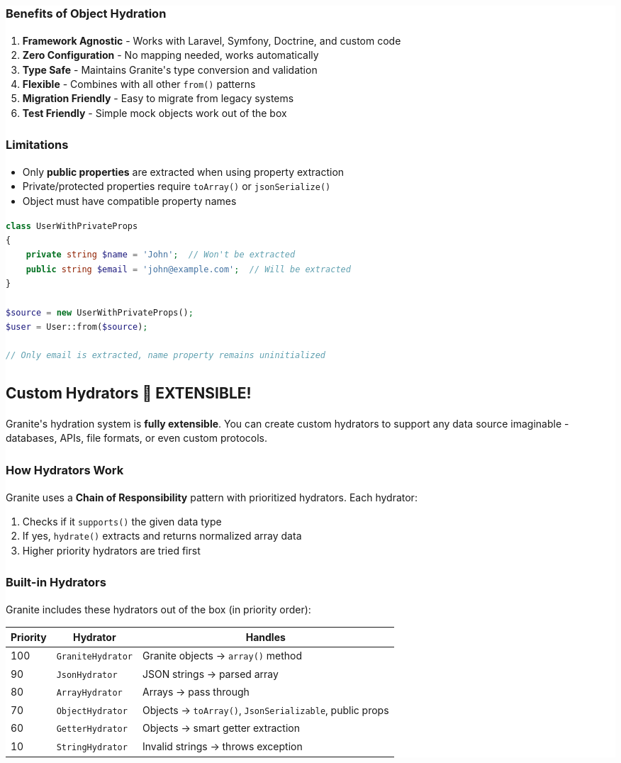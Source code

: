 ### Benefits of Object Hydration

1. **Framework Agnostic** - Works with Laravel, Symfony, Doctrine, and custom code
2. **Zero Configuration** - No mapping needed, works automatically
3. **Type Safe** - Maintains Granite's type conversion and validation
4. **Flexible** - Combines with all other `from()` patterns
5. **Migration Friendly** - Easy to migrate from legacy systems
6. **Test Friendly** - Simple mock objects work out of the box

### Limitations

- Only **public properties** are extracted when using property extraction
- Private/protected properties require `toArray()` or `jsonSerialize()`
- Object must have compatible property names

```php
class UserWithPrivateProps
{
    private string $name = 'John';  // Won't be extracted
    public string $email = 'john@example.com';  // Will be extracted
}

$source = new UserWithPrivateProps();
$user = User::from($source);

// Only email is extracted, name property remains uninitialized
```

## Custom Hydrators 🔧 EXTENSIBLE!

Granite's hydration system is **fully extensible**. You can create custom hydrators to support any data source imaginable - databases, APIs, file formats, or even custom protocols.

### How Hydrators Work

Granite uses a **Chain of Responsibility** pattern with prioritized hydrators. Each hydrator:

1. Checks if it `supports()` the given data type
2. If yes, `hydrate()` extracts and returns normalized array data
3. Higher priority hydrators are tried first

### Built-in Hydrators

Granite includes these hydrators out of the box (in priority order):

| Priority | Hydrator | Handles |
|----------|----------|---------|
| 100 | `GraniteHydrator` | Granite objects → `array()` method |
| 90 | `JsonHydrator` | JSON strings → parsed array |
| 80 | `ArrayHydrator` | Arrays → pass through |
| 70 | `ObjectHydrator` | Objects → `toArray()`, `JsonSerializable`, public props |
| 60 | `GetterHydrator` | Objects → smart getter extraction |
| 10 | `StringHydrator` | Invalid strings → throws exception |
